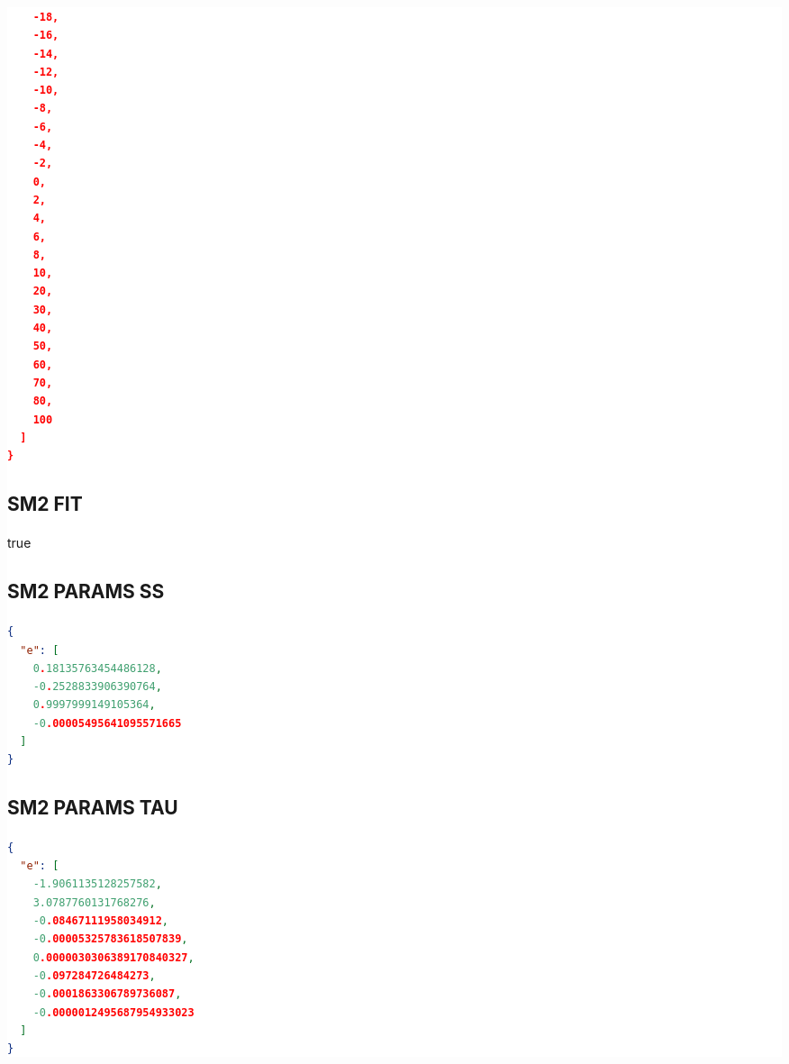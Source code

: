 ```json
    -18,
    -16,
    -14,
    -12,
    -10,
    -8,
    -6,
    -4,
    -2,
    0,
    2,
    4,
    6,
    8,
    10,
    20,
    30,
    40,
    50,
    60,
    70,
    80,
    100
  ]
}
```

## SM2 FIT

true

## SM2 PARAMS SS

```json
{
  "e": [
    0.18135763454486128,
    -0.2528833906390764,
    0.9997999149105364,
    -0.00005495641095571665
  ]
}
```

## SM2 PARAMS TAU

```json
{
  "e": [
    -1.9061135128257582,
    3.0787760131768276,
    -0.08467111958034912,
    -0.00005325783618507839,
    0.0000030306389170840327,
    -0.097284726484273,
    -0.0001863306789736087,
    -0.0000012495687954933023
  ]
}
```
